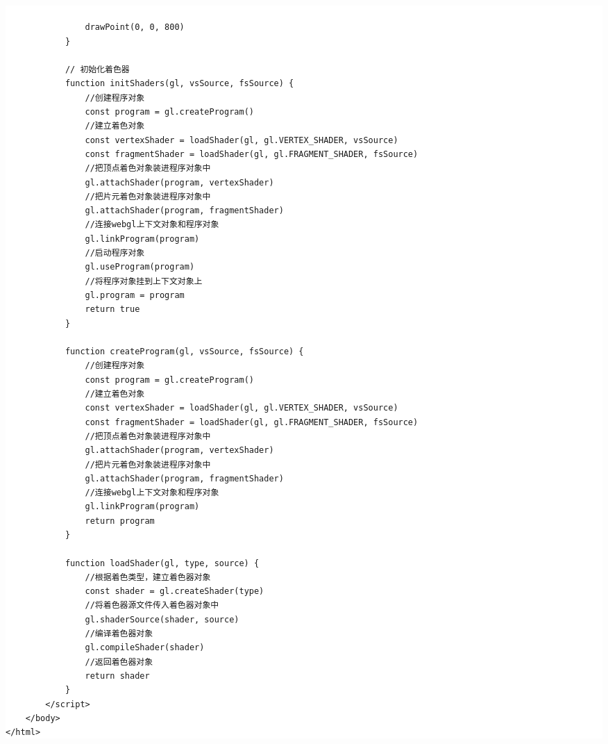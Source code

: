 ```

                drawPoint(0, 0, 800)
            }

            // 初始化着色器
            function initShaders(gl, vsSource, fsSource) {
                //创建程序对象
                const program = gl.createProgram()
                //建立着色对象
                const vertexShader = loadShader(gl, gl.VERTEX_SHADER, vsSource)
                const fragmentShader = loadShader(gl, gl.FRAGMENT_SHADER, fsSource)
                //把顶点着色对象装进程序对象中
                gl.attachShader(program, vertexShader)
                //把片元着色对象装进程序对象中
                gl.attachShader(program, fragmentShader)
                //连接webgl上下文对象和程序对象
                gl.linkProgram(program)
                //启动程序对象
                gl.useProgram(program)
                //将程序对象挂到上下文对象上
                gl.program = program
                return true
            }

            function createProgram(gl, vsSource, fsSource) {
                //创建程序对象
                const program = gl.createProgram()
                //建立着色对象
                const vertexShader = loadShader(gl, gl.VERTEX_SHADER, vsSource)
                const fragmentShader = loadShader(gl, gl.FRAGMENT_SHADER, fsSource)
                //把顶点着色对象装进程序对象中
                gl.attachShader(program, vertexShader)
                //把片元着色对象装进程序对象中
                gl.attachShader(program, fragmentShader)
                //连接webgl上下文对象和程序对象
                gl.linkProgram(program)
                return program
            }

            function loadShader(gl, type, source) {
                //根据着色类型，建立着色器对象
                const shader = gl.createShader(type)
                //将着色器源文件传入着色器对象中
                gl.shaderSource(shader, source)
                //编译着色器对象
                gl.compileShader(shader)
                //返回着色器对象
                return shader
            }
        </script>
    </body>
</html>
```
